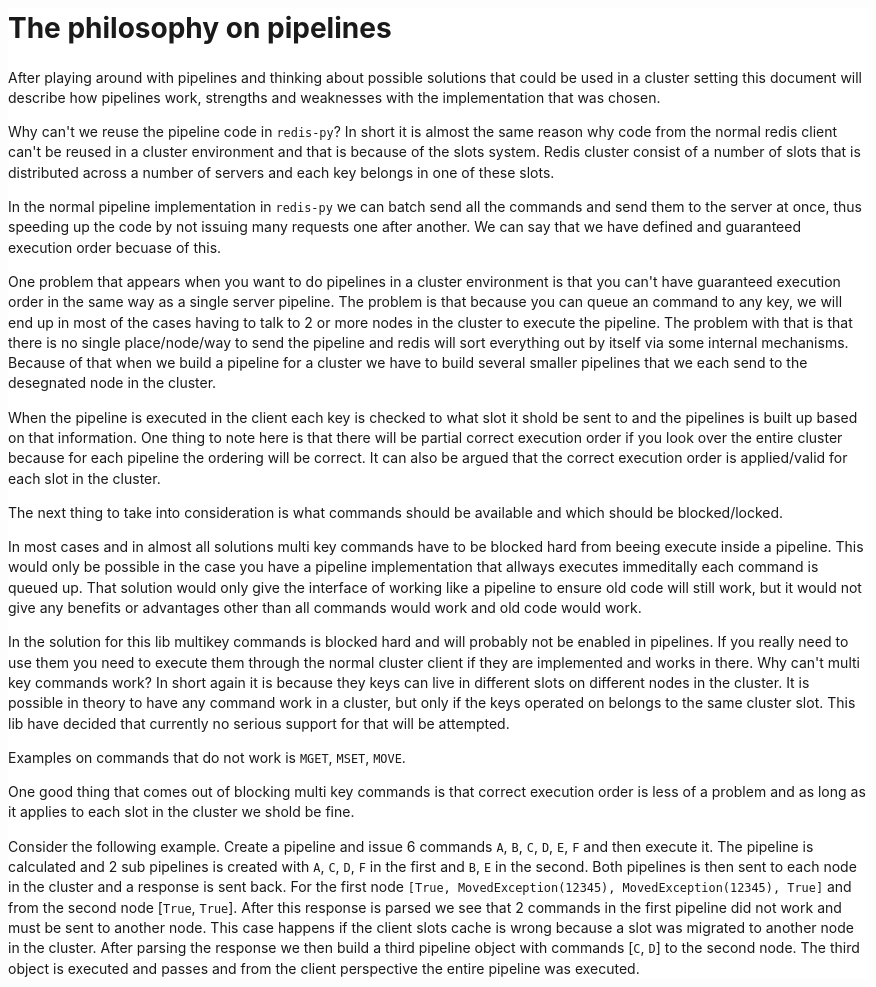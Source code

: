 
# The philosophy on pipelines

After playing around with pipelines and thinking about possible solutions that could be used in a cluster setting this document will describe how pipelines work, strengths and weaknesses with the implementation that was chosen.

Why can't we reuse the pipeline code in `redis-py`? In short it is almost the same reason why code from the normal redis client can't be reused in a cluster environment and that is because of the slots system. Redis cluster consist of a number of slots that is distributed across a number of servers and each key belongs in one of these slots.

In the normal pipeline implementation in `redis-py` we can batch send all the commands and send them to the server at once, thus speeding up the code by not issuing many requests one after another. We can say that we have defined and guaranteed execution order becuase of this.

One problem that appears when you want to do pipelines in a cluster environment is that you can't have guaranteed execution order in the same way as a single server pipeline. The problem is that because you can queue an command to any key, we will end up in most of the cases having to talk to 2 or more nodes in the cluster to execute the pipeline. The problem with that is that there is no single place/node/way to send the pipeline and redis will sort everything out by itself via some internal mechanisms. Because of that when we build a pipeline for a cluster we have to build several smaller pipelines that we each send to the desegnated node in the cluster.

When the pipeline is executed in the client each key is checked to what slot it shold be sent to and the pipelines is built up based on that information. One thing to note here is that there will be partial correct execution order if you look over the entire cluster because for each pipeline the ordering will be correct. It can also be argued that the correct execution order is applied/valid for each slot in the cluster.

The next thing to take into consideration is what commands should be available and which should be blocked/locked.

In most cases and in almost all solutions multi key commands have to be blocked hard from beeing execute inside a pipeline. This would only be possible in the case you have a pipeline implementation that allways executes immeditally each command is queued up. That solution would only give the interface of working like a pipeline to ensure old code will still work, but it would not give any benefits or advantages other than all commands would work and old code would work.

In the solution for this lib multikey commands is blocked hard and will probably not be enabled in pipelines. If you really need to use them you need to execute them through the normal cluster client if they are implemented and works in there. Why can't multi key commands work? In short again it is because they keys can live in different slots on different nodes in the cluster. It is possible in theory to have any command work in a cluster, but only if the keys operated on belongs to the same cluster slot. This lib have decided that currently no serious support for that will be attempted.

Examples on commands that do not work is `MGET`, `MSET`, `MOVE`.

One good thing that comes out of blocking multi key commands is that correct execution order is less of a problem and as long as it applies to each slot in the cluster we shold be fine.

Consider the following example. Create a pipeline and issue 6 commands `A`, `B`, `C`, `D`, `E`, `F` and then execute it. The pipeline is calculated and 2 sub pipelines is created with `A`, `C`, `D`, `F` in the first and `B`, `E` in the second. Both pipelines is then sent to each node in the cluster and a response is sent back. For the first node `[True, MovedException(12345), MovedException(12345), True]` and from the second node [`True`, `True`]. After this response is parsed we see that 2 commands in the first pipeline did not work and must be sent to another node. This case happens if the client slots cache is wrong because a slot was migrated to another node in the cluster. After parsing the response we then build a third pipeline object with commands [`C`, `D`] to the second node. The third object is executed and passes and from the client perspective the entire pipeline was executed.
